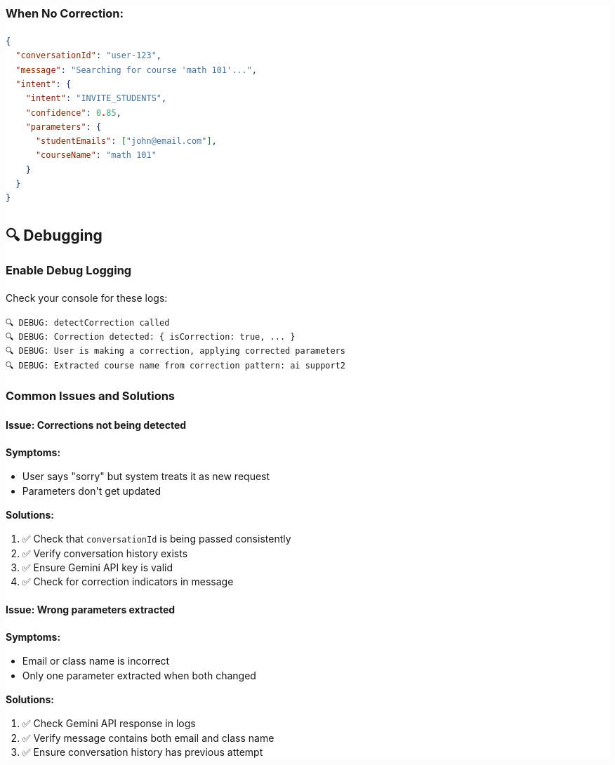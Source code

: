 ### When No Correction:

```json
{
  "conversationId": "user-123",
  "message": "Searching for course 'math 101'...",
  "intent": {
    "intent": "INVITE_STUDENTS",
    "confidence": 0.85,
    "parameters": {
      "studentEmails": ["john@email.com"],
      "courseName": "math 101"
    }
  }
}
```

## 🔍 Debugging

### Enable Debug Logging

Check your console for these logs:

```
🔍 DEBUG: detectCorrection called
🔍 DEBUG: Correction detected: { isCorrection: true, ... }
🔍 DEBUG: User is making a correction, applying corrected parameters
🔍 DEBUG: Extracted course name from correction pattern: ai support2
```

### Common Issues and Solutions

#### Issue: Corrections not being detected

**Symptoms:**
- User says "sorry" but system treats it as new request
- Parameters don't get updated

**Solutions:**
1. ✅ Check that `conversationId` is being passed consistently
2. ✅ Verify conversation history exists
3. ✅ Ensure Gemini API key is valid
4. ✅ Check for correction indicators in message

#### Issue: Wrong parameters extracted

**Symptoms:**
- Email or class name is incorrect
- Only one parameter extracted when both changed

**Solutions:**
1. ✅ Check Gemini API response in logs
2. ✅ Verify message contains both email and class name
3. ✅ Ensure conversation history has previous attempt
